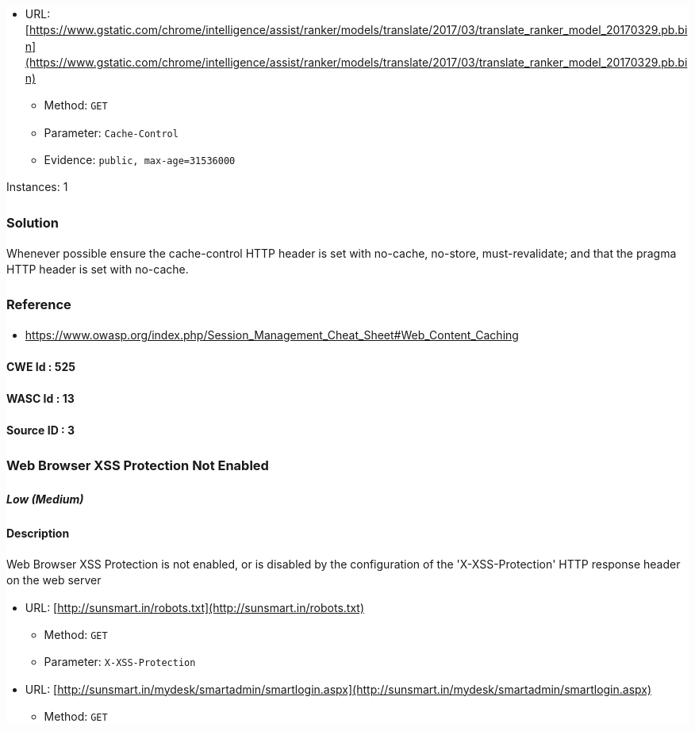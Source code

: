   
* URL: [https://www.gstatic.com/chrome/intelligence/assist/ranker/models/translate/2017/03/translate_ranker_model_20170329.pb.bin](https://www.gstatic.com/chrome/intelligence/assist/ranker/models/translate/2017/03/translate_ranker_model_20170329.pb.bin)
  
  
  * Method: `GET`
  
  
  * Parameter: `Cache-Control`
  
  
  * Evidence: `public, max-age=31536000`
  
  
  
  
Instances: 1
  
### Solution
<p>Whenever possible ensure the cache-control HTTP header is set with no-cache, no-store, must-revalidate; and that the pragma HTTP header is set with no-cache.</p>
  
### Reference
* https://www.owasp.org/index.php/Session_Management_Cheat_Sheet#Web_Content_Caching

  
#### CWE Id : 525
  
#### WASC Id : 13
  
#### Source ID : 3

  
  
  
### Web Browser XSS Protection Not Enabled
##### Low (Medium)
  
  
  
  
#### Description
<p>Web Browser XSS Protection is not enabled, or is disabled by the configuration of the 'X-XSS-Protection' HTTP response header on the web server</p>
  
  
  
* URL: [http://sunsmart.in/robots.txt](http://sunsmart.in/robots.txt)
  
  
  * Method: `GET`
  
  
  * Parameter: `X-XSS-Protection`
  
  
  
  
* URL: [http://sunsmart.in/mydesk/smartadmin/smartlogin.aspx](http://sunsmart.in/mydesk/smartadmin/smartlogin.aspx)
  
  
  * Method: `GET`
  